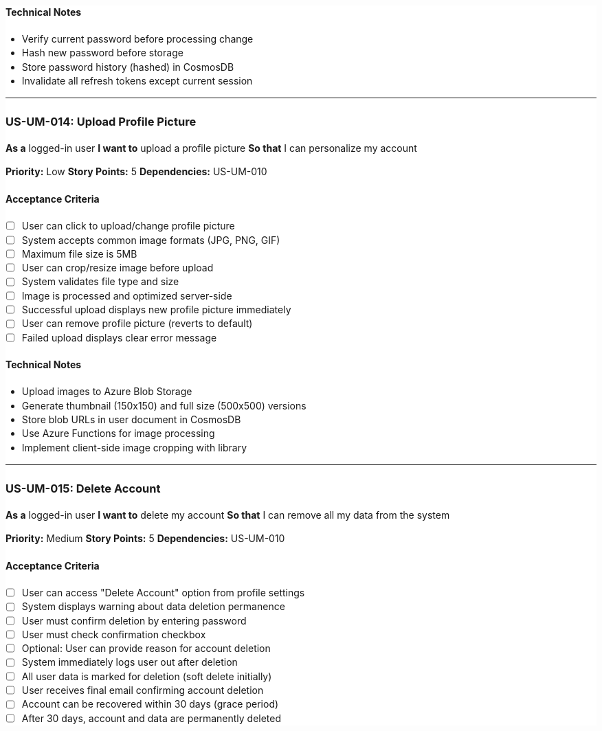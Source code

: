 #### Technical Notes
- Verify current password before processing change
- Hash new password before storage
- Store password history (hashed) in CosmosDB
- Invalidate all refresh tokens except current session

---

### US-UM-014: Upload Profile Picture

**As a** logged-in user
**I want to** upload a profile picture
**So that** I can personalize my account

**Priority:** Low
**Story Points:** 5
**Dependencies:** US-UM-010

#### Acceptance Criteria
- [ ] User can click to upload/change profile picture
- [ ] System accepts common image formats (JPG, PNG, GIF)
- [ ] Maximum file size is 5MB
- [ ] User can crop/resize image before upload
- [ ] System validates file type and size
- [ ] Image is processed and optimized server-side
- [ ] Successful upload displays new profile picture immediately
- [ ] User can remove profile picture (reverts to default)
- [ ] Failed upload displays clear error message

#### Technical Notes
- Upload images to Azure Blob Storage
- Generate thumbnail (150x150) and full size (500x500) versions
- Store blob URLs in user document in CosmosDB
- Use Azure Functions for image processing
- Implement client-side image cropping with library

---

### US-UM-015: Delete Account

**As a** logged-in user
**I want to** delete my account
**So that** I can remove all my data from the system

**Priority:** Medium
**Story Points:** 5
**Dependencies:** US-UM-010

#### Acceptance Criteria
- [ ] User can access "Delete Account" option from profile settings
- [ ] System displays warning about data deletion permanence
- [ ] User must confirm deletion by entering password
- [ ] User must check confirmation checkbox
- [ ] Optional: User can provide reason for account deletion
- [ ] System immediately logs user out after deletion
- [ ] All user data is marked for deletion (soft delete initially)
- [ ] User receives final email confirming account deletion
- [ ] Account can be recovered within 30 days (grace period)
- [ ] After 30 days, account and data are permanently deleted
